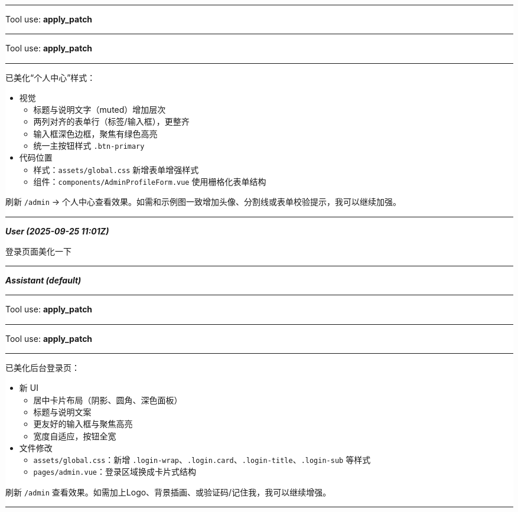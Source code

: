 

---

Tool use: **apply_patch**

---

Tool use: **apply_patch**

---

已美化“个人中心”样式：

- 视觉
  - 标题与说明文字（muted）增加层次
  - 两列对齐的表单行（标签/输入框），更整齐
  - 输入框深色边框，聚焦有绿色高亮
  - 统一主按钮样式 `.btn-primary`
- 代码位置
  - 样式：`assets/global.css` 新增表单增强样式
  - 组件：`components/AdminProfileForm.vue` 使用栅格化表单结构

刷新 `/admin` → 个人中心查看效果。如需和示例图一致增加头像、分割线或表单校验提示，我可以继续加强。

---

_**User (2025-09-25 11:01Z)**_

登录页面美化一下

---

_**Assistant (default)**_



---

Tool use: **apply_patch**

---

Tool use: **apply_patch**

---

已美化后台登录页：

- 新 UI
  - 居中卡片布局（阴影、圆角、深色面板）
  - 标题与说明文案
  - 更友好的输入框与聚焦高亮
  - 宽度自适应，按钮全宽
- 文件修改
  - `assets/global.css`：新增 `.login-wrap`、`.login.card`、`.login-title`、`.login-sub` 等样式
  - `pages/admin.vue`：登录区域换成卡片式结构

刷新 `/admin` 查看效果。如需加上Logo、背景插画、或验证码/记住我，我可以继续增强。

---
